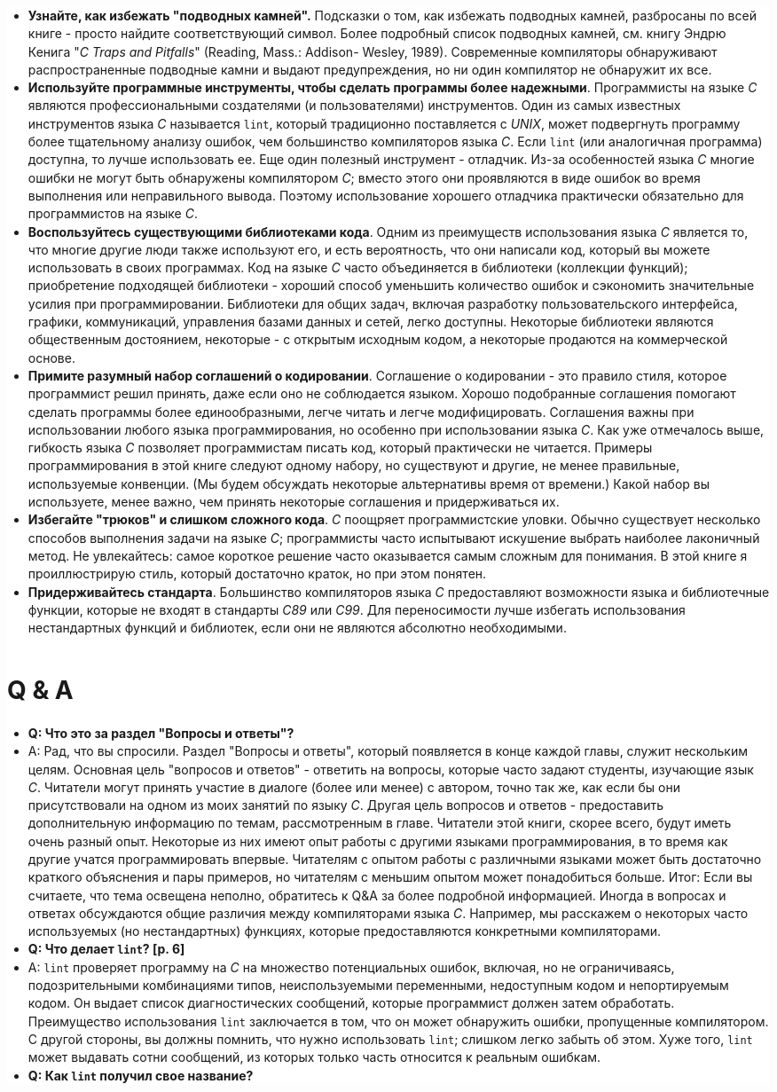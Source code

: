 - **Узнайте, как избежать "подводных камней".** Подсказки о том, как избежать подводных камней, разбросаны по всей книге - просто найдите соответствующий символ. Более подробный список подводных камней,
см. книгу Эндрю Кенига "*C Traps and Pitfalls*" (Reading, Mass.: Addison- Wesley, 1989). Современные компиляторы обнаруживают распространенные подводные камни и выдают предупреждения, но
ни один компилятор не обнаружит их все.
- **Используйте программные инструменты, чтобы сделать программы более надежными**. Программисты на языке *С* являются профессиональными создателями (и пользователями) инструментов. Один из самых известных инструментов языка *С* называется `lint`, который традиционно поставляется с *UNIX*, может подвергнуть программу более тщательному анализу ошибок, чем большинство компиляторов языка *С*. Если `lint` (или аналогичная программа) доступна, то лучше использовать ее. Еще один полезный инструмент - отладчик. Из-за особенностей языка *С* многие ошибки не могут быть обнаружены компилятором *С*; вместо этого они проявляются в виде ошибок во время выполнения или неправильного вывода. Поэтому использование хорошего отладчика практически обязательно для программистов на языке *С*.
- **Воспользуйтесь существующими библиотеками кода**. Одним из преимуществ использования языка *C* является то, что многие другие люди также используют его, и есть вероятность, что они написали код, который вы можете использовать в своих программах. Код на языке *С* часто объединяется в библиотеки (коллекции функций); приобретение подходящей библиотеки - хороший способ уменьшить количество ошибок и сэкономить значительные усилия при программировании. Библиотеки для общих задач, включая разработку пользовательского интерфейса, графики, коммуникаций, управления базами данных и сетей, легко доступны. Некоторые библиотеки являются общественным достоянием, некоторые - с открытым исходным кодом, а некоторые продаются на коммерческой основе.
- **Примите разумный набор соглашений о кодировании**. Соглашение о кодировании - это правило стиля, которое программист решил принять, даже если оно не соблюдается языком. Хорошо подобранные соглашения помогают сделать программы более единообразными, легче читать и легче модифицировать. Соглашения важны при использовании любого языка программирования, но особенно при использовании языка *C*. Как уже отмечалось выше, гибкость языка *C* позволяет программистам писать код, который практически не читается. Примеры программирования в этой книге следуют одному набору, но существуют и другие, не менее правильные, используемые конвенции. (Мы будем обсуждать некоторые альтернативы время от времени.) Какой набор вы используете, менее важно, чем принять некоторые соглашения и придерживаться их.
- **Избегайте "трюков" и слишком сложного кода**. *С* поощряет программистские уловки. Обычно существует несколько способов выполнения задачи на языке *С*; программисты часто испытывают искушение выбрать наиболее лаконичный метод. Не увлекайтесь: самое короткое решение часто оказывается самым сложным для понимания. В этой книге я проиллюстрирую стиль, который достаточно краток, но при этом понятен.
- **Придерживайтесь стандарта**. Большинство компиляторов языка *С* предоставляют возможности языка и библиотечные функции, которые не входят в стандарты *C89* или *C99*. Для переносимости лучше избегать использования нестандартных функций и библиотек, если они не являются абсолютно необходимыми.

# Q & A

- **Q: Что это за раздел "Вопросы и ответы"?**
- A: Рад, что вы спросили. Раздел "Вопросы и ответы", который появляется в конце каждой главы, служит нескольким целям. Основная цель "вопросов и ответов" - ответить на вопросы, которые часто задают студенты, изучающие язык *С*. Читатели могут принять участие в диалоге (более или менее) с автором, точно так же, как если бы они присутствовали на одном из моих занятий по языку *С*. Другая цель вопросов и ответов - предоставить дополнительную информацию по темам, рассмотренным в главе. Читатели этой книги, скорее всего, будут иметь очень разный опыт. Некоторые из них имеют опыт работы с другими языками программирования, в то время как другие учатся программировать впервые. Читателям с опытом работы с различными языками может быть достаточно краткого объяснения и пары примеров, но читателям с меньшим опытом может понадобиться больше. Итог: Если вы считаете, что тема освещена неполно, обратитесь к Q&A за более подробной информацией. Иногда в вопросах и ответах обсуждаются общие различия между компиляторами языка *С*. Например, мы расскажем о некоторых часто используемых (но нестандартных) функциях, которые предоставляются конкретными компиляторами.
- **Q: Что делает `lint`? [p. 6]**
- A: `lint` проверяет программу на *С* на множество потенциальных ошибок, включая, но не ограничиваясь, подозрительными комбинациями типов, неиспользуемыми переменными, недоступным кодом и непортируемым кодом. Он выдает список диагностических сообщений, которые программист должен затем обработать. Преимущество использования `lint` заключается в том, что он может обнаружить ошибки, пропущенные компилятором. С другой стороны, вы должны помнить, что нужно использовать `lint`; слишком легко забыть об этом. Хуже того, `lint` может выдавать сотни сообщений, из которых только часть относится к реальным ошибкам.
- **Q: Как `lint` получил свое название?**